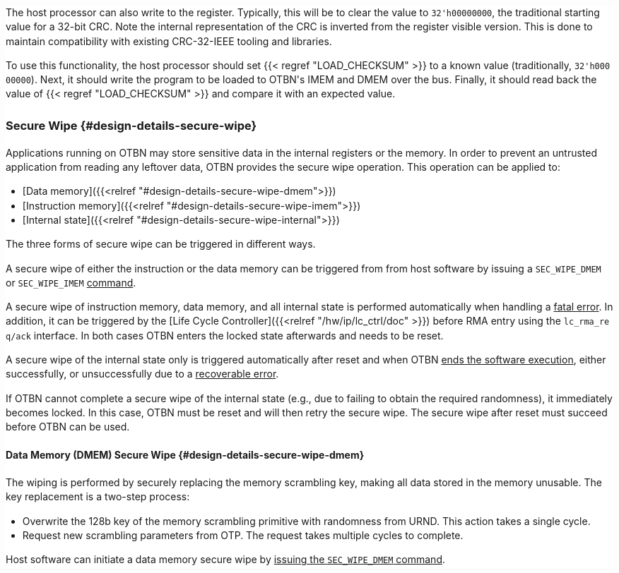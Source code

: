 The host processor can also write to the register.
Typically, this will be to clear the value to `32'h00000000`, the traditional starting value for a 32-bit CRC.
Note the internal representation of the CRC is inverted from the register visible version.
This is done to maintain compatibility with existing CRC-32-IEEE tooling and libraries.

To use this functionality, the host processor should set {{< regref "LOAD_CHECKSUM" >}} to a known value (traditionally, `32'h00000000`).
Next, it should write the program to be loaded to OTBN's IMEM and DMEM over the bus.
Finally, it should read back the value of {{< regref "LOAD_CHECKSUM" >}} and compare it with an expected value.

### Secure Wipe {#design-details-secure-wipe}

Applications running on OTBN may store sensitive data in the internal registers or the memory.
In order to prevent an untrusted application from reading any leftover data, OTBN provides the secure wipe operation.
This operation can be applied to:
- [Data memory]({{<relref "#design-details-secure-wipe-dmem">}})
- [Instruction memory]({{<relref "#design-details-secure-wipe-imem">}})
- [Internal state]({{<relref "#design-details-secure-wipe-internal">}})

The three forms of secure wipe can be triggered in different ways.

A secure wipe of either the instruction or the data memory can be triggered from from host software by issuing a `SEC_WIPE_DMEM` or `SEC_WIPE_IMEM` [command](#design-details-command).

A secure wipe of instruction memory, data memory, and all internal state is performed automatically when handling a [fatal error](#design-details-fatal-errors).
In addition, it can be triggered by the [Life Cycle Controller]({{<relref "/hw/ip/lc_ctrl/doc" >}}) before RMA entry using the `lc_rma_req/ack` interface.
In both cases OTBN enters the locked state afterwards and needs to be reset.

A secure wipe of the internal state only is triggered automatically after reset and when OTBN [ends the software execution](#design-details-software-execution), either successfully, or unsuccessfully due to a [recoverable error](#design-details-recoverable-errors).

If OTBN cannot complete a secure wipe of the internal state (e.g., due to failing to obtain the required randomness), it immediately becomes locked.
In this case, OTBN must be reset and will then retry the secure wipe.
The secure wipe after reset must succeed before OTBN can be used.

#### Data Memory (DMEM) Secure Wipe {#design-details-secure-wipe-dmem}

The wiping is performed by securely replacing the memory scrambling key, making all data stored in the memory unusable.
The key replacement is a two-step process:

* Overwrite the 128b key of the memory scrambling primitive with randomness from URND.
  This action takes a single cycle.
* Request new scrambling parameters from OTP.
  The request takes multiple cycles to complete.

Host software can initiate a data memory secure wipe by [issuing the `SEC_WIPE_DMEM` command](#design-details-commands).
